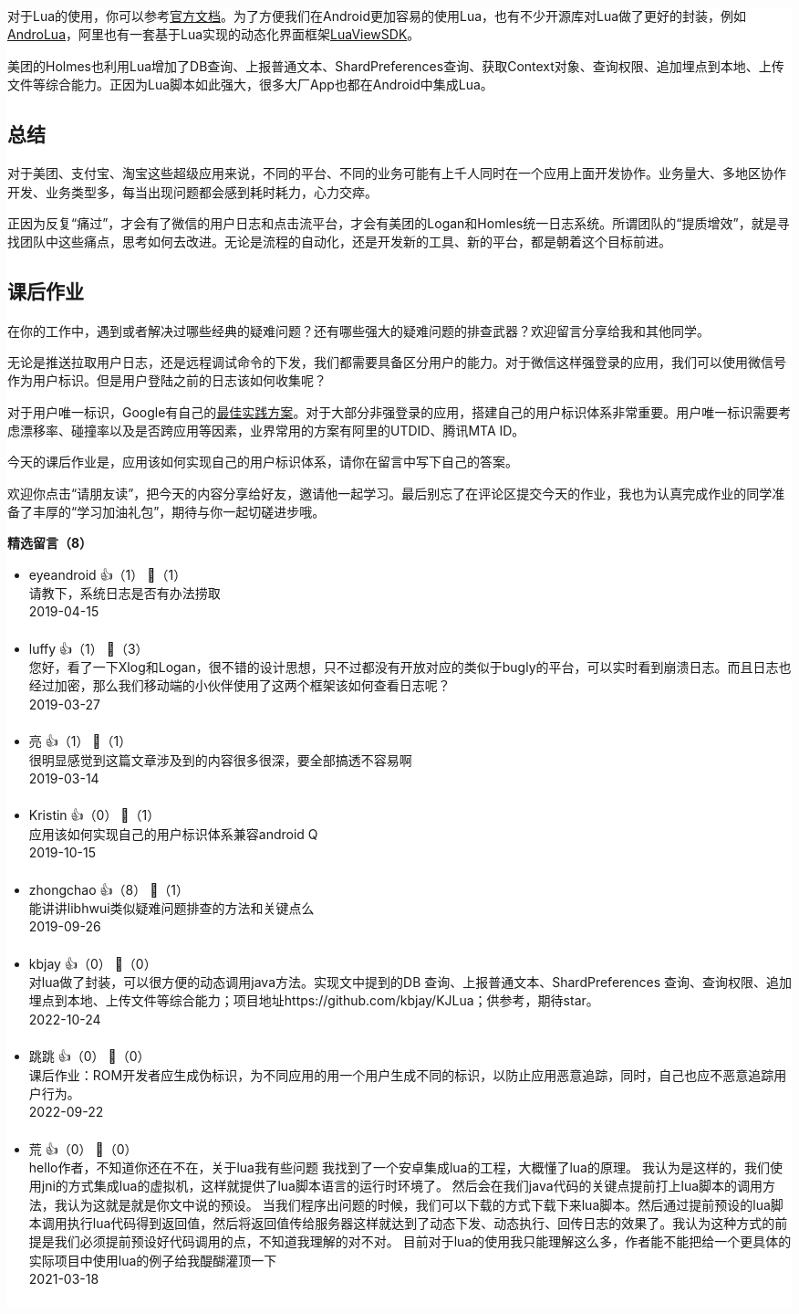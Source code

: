 对于Lua的使用，你可以参考[官方文档](https://www.lua.org/manual/5.3/)。为了方便我们在Android更加容易的使用Lua，也有不少开源库对Lua做了更好的封装，例如[AndroLua](https://github.com/mkottman/AndroLua)，阿里也有一套基于Lua实现的动态化界面框架[LuaViewSDK](https://github.com/alibaba/LuaViewSDK)。

美团的Holmes也利用Lua增加了DB查询、上报普通文本、ShardPreferences查询、获取Context对象、查询权限、追加埋点到本地、上传文件等综合能力。正因为Lua脚本如此强大，很多大厂App也都在Android中集成Lua。

## 总结

对于美团、支付宝、淘宝这些超级应用来说，不同的平台、不同的业务可能有上千人同时在一个应用上面开发协作。业务量大、多地区协作开发、业务类型多，每当出现问题都会感到耗时耗力，心力交瘁。

正因为反复“痛过”，才会有了微信的用户日志和点击流平台，才会有美团的Logan和Homles统一日志系统。所谓团队的“提质增效”，就是寻找团队中这些痛点，思考如何去改进。无论是流程的自动化，还是开发新的工具、新的平台，都是朝着这个目标前进。

## 课后作业

在你的工作中，遇到或者解决过哪些经典的疑难问题？还有哪些强大的疑难问题的排查武器？欢迎留言分享给我和其他同学。

无论是推送拉取用户日志，还是远程调试命令的下发，我们都需要具备区分用户的能力。对于微信这样强登录的应用，我们可以使用微信号作为用户标识。但是用户登陆之前的日志该如何收集呢？

对于用户唯一标识，Google有自己的[最佳实践方案](https://developer.android.com/training/articles/user-data-ids?hl=zh-cn)。对于大部分非强登录的应用，搭建自己的用户标识体系非常重要。用户唯一标识需要考虑漂移率、碰撞率以及是否跨应用等因素，业界常用的方案有阿里的UTDID、腾讯MTA ID。

今天的课后作业是，应用该如何实现自己的用户标识体系，请你在留言中写下自己的答案。

欢迎你点击“请朋友读”，把今天的内容分享给好友，邀请他一起学习。最后别忘了在评论区提交今天的作业，我也为认真完成作业的同学准备了丰厚的“学习加油礼包”，期待与你一起切磋进步哦。
<div><strong>精选留言（8）</strong></div><ul>
<li><span>eyeandroid</span> 👍（1） 💬（1）<div>请教下，系统日志是否有办法捞取</div>2019-04-15</li><br/><li><span>luffy</span> 👍（1） 💬（3）<div>您好，看了一下Xlog和Logan，很不错的设计思想，只不过都没有开放对应的类似于bugly的平台，可以实时看到崩溃日志。而且日志也经过加密，那么我们移动端的小伙伴使用了这两个框架该如何查看日志呢？</div>2019-03-27</li><br/><li><span>亮</span> 👍（1） 💬（1）<div>很明显感觉到这篇文章涉及到的内容很多很深，要全部搞透不容易啊</div>2019-03-14</li><br/><li><span>Kristin</span> 👍（0） 💬（1）<div>应用该如何实现自己的用户标识体系兼容android Q</div>2019-10-15</li><br/><li><span>zhongchao</span> 👍（8） 💬（1）<div>能讲讲libhwui类似疑难问题排查的方法和关键点么</div>2019-09-26</li><br/><li><span>kbjay</span> 👍（0） 💬（0）<div>对lua做了封装，可以很方便的动态调用java方法。实现文中提到的DB 查询、上报普通文本、ShardPreferences 查询、查询权限、追加埋点到本地、上传文件等综合能力；项目地址https:&#47;&#47;github.com&#47;kbjay&#47;KJLua；供参考，期待star。</div>2022-10-24</li><br/><li><span>跳跳</span> 👍（0） 💬（0）<div>课后作业：ROM开发者应生成伪标识，为不同应用的用一个用户生成不同的标识，以防止应用恶意追踪，同时，自己也应不恶意追踪用户行为。</div>2022-09-22</li><br/><li><span>荒</span> 👍（0） 💬（0）<div>hello作者，不知道你还在不在，关于lua我有些问题
我找到了一个安卓集成lua的工程，大概懂了lua的原理。
我认为是这样的，我们使用jni的方式集成lua的虚拟机，这样就提供了lua脚本语言的运行时环境了。
然后会在我们java代码的关键点提前打上lua脚本的调用方法，我认为这就是就是你文中说的预设。
当我们程序出问题的时候，我们可以下载的方式下载下来lua脚本。然后通过提前预设的lua脚本调用执行lua代码得到返回值，然后将返回值传给服务器这样就达到了动态下发、动态执行、回传日志的效果了。我认为这种方式的前提是我们必须提前预设好代码调用的点，不知道我理解的对不对。
目前对于lua的使用我只能理解这么多，作者能不能把给一个更具体的实际项目中使用lua的例子给我醍醐灌顶一下</div>2021-03-18</li><br/>
</ul>